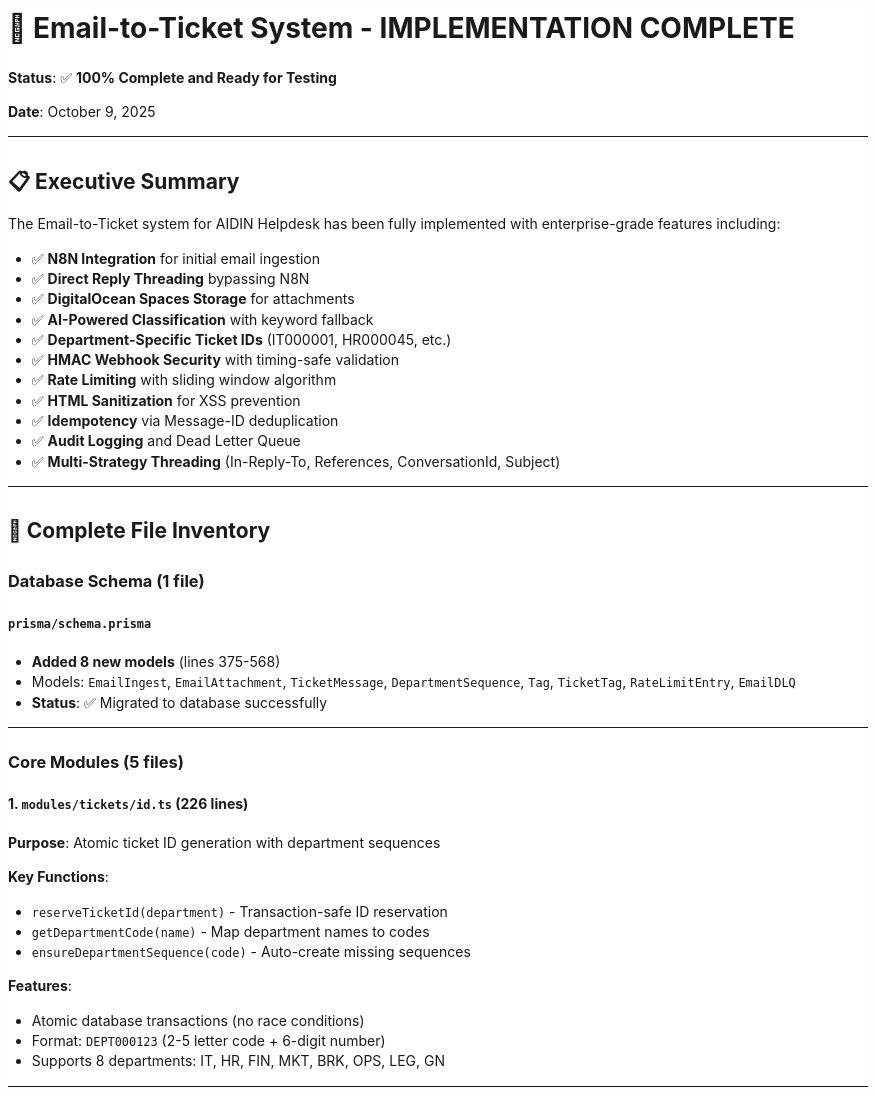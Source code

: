 # 🎉 Email-to-Ticket System - IMPLEMENTATION COMPLETE

**Status**: ✅ **100% Complete and Ready for Testing**

**Date**: October 9, 2025

---

## 📋 Executive Summary

The Email-to-Ticket system for AIDIN Helpdesk has been fully implemented with enterprise-grade features including:

- ✅ **N8N Integration** for initial email ingestion
- ✅ **Direct Reply Threading** bypassing N8N
- ✅ **DigitalOcean Spaces Storage** for attachments
- ✅ **AI-Powered Classification** with keyword fallback
- ✅ **Department-Specific Ticket IDs** (IT000001, HR000045, etc.)
- ✅ **HMAC Webhook Security** with timing-safe validation
- ✅ **Rate Limiting** with sliding window algorithm
- ✅ **HTML Sanitization** for XSS prevention
- ✅ **Idempotency** via Message-ID deduplication
- ✅ **Audit Logging** and Dead Letter Queue
- ✅ **Multi-Strategy Threading** (In-Reply-To, References, ConversationId, Subject)

---

## 📁 Complete File Inventory

### **Database Schema** (1 file)

#### `prisma/schema.prisma`
- **Added 8 new models** (lines 375-568)
- Models: `EmailIngest`, `EmailAttachment`, `TicketMessage`, `DepartmentSequence`, `Tag`, `TicketTag`, `RateLimitEntry`, `EmailDLQ`
- **Status**: ✅ Migrated to database successfully

---

### **Core Modules** (5 files)

#### 1. `modules/tickets/id.ts` (226 lines)
**Purpose**: Atomic ticket ID generation with department sequences

**Key Functions**:
- `reserveTicketId(department)` - Transaction-safe ID reservation
- `getDepartmentCode(name)` - Map department names to codes
- `ensureDepartmentSequence(code)` - Auto-create missing sequences

**Features**:
- Atomic database transactions (no race conditions)
- Format: `DEPT000123` (2-5 letter code + 6-digit number)
- Supports 8 departments: IT, HR, FIN, MKT, BRK, OPS, LEG, GN

---